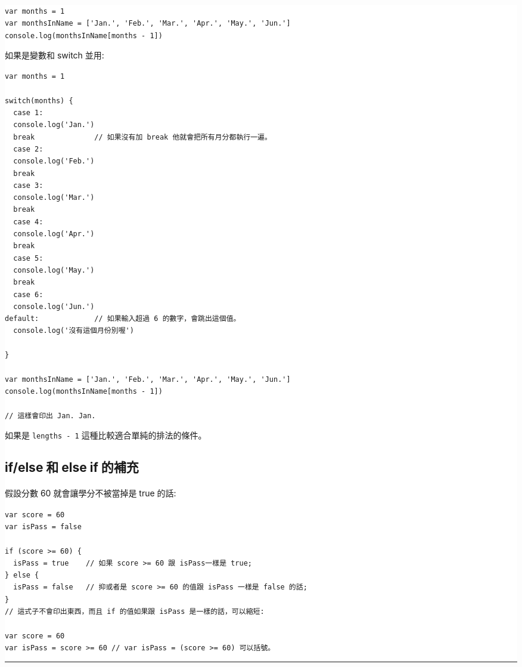     var months = 1
    var monthsInName = ['Jan.', 'Feb.', 'Mar.', 'Apr.', 'May.', 'Jun.']
    console.log(monthsInName[months - 1])

如果是變數和 switch 並用:

    var months = 1
    
    switch(months) {
      case 1:
      console.log('Jan.')
      break              // 如果沒有加 break 他就會把所有月分都執行一遍。
      case 2:
      console.log('Feb.')
      break
      case 3:
      console.log('Mar.')
      break
      case 4:
      console.log('Apr.')
      break
      case 5:
      console.log('May.')
      break
      case 6:
      console.log('Jun.')
    default:             // 如果輸入超過 6 的數字，會跳出這個值。
      console.log('沒有這個月份別喔')  
      
    } 
    
    var monthsInName = ['Jan.', 'Feb.', 'Mar.', 'Apr.', 'May.', 'Jun.']
    console.log(monthsInName[months - 1])
    
    // 這樣會印出 Jan. Jan. 

如果是 `lengths - 1` 這種比較適合單純的排法的條件。

## if/else 和 else if 的補充
假設分數 60 就會讓學分不被當掉是 true 的話:

    var score = 60
    var isPass = false
    
    if (score >= 60) {
      isPass = true    // 如果 score >= 60 跟 isPass一樣是 true;
    } else {
      isPass = false   // 抑或者是 score >= 60 的值跟 isPass 一樣是 false 的話; 
    }
    // 這式子不會印出東西，而且 if 的值如果跟 isPass 是一樣的話，可以縮短:
    
    var score = 60
    var isPass = score >= 60 // var isPass = (score >= 60) 可以括號。

---
